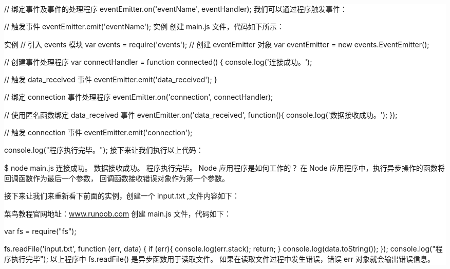 // 绑定事件及事件的处理程序
eventEmitter.on('eventName', eventHandler);
我们可以通过程序触发事件：

// 触发事件
eventEmitter.emit('eventName');
实例
创建 main.js 文件，代码如下所示：

实例
// 引入 events 模块
var events = require('events');
// 创建 eventEmitter 对象
var eventEmitter = new events.EventEmitter();
 
// 创建事件处理程序
var connectHandler = function connected() {
   console.log('连接成功。');
  
   // 触发 data_received 事件 
   eventEmitter.emit('data_received');
}
 
// 绑定 connection 事件处理程序
eventEmitter.on('connection', connectHandler);
 
// 使用匿名函数绑定 data_received 事件
eventEmitter.on('data_received', function(){
   console.log('数据接收成功。');
});
 
// 触发 connection 事件 
eventEmitter.emit('connection');
 
console.log("程序执行完毕。");
接下来让我们执行以上代码：

$ node main.js
连接成功。
数据接收成功。
程序执行完毕。
Node 应用程序是如何工作的？
在 Node 应用程序中，执行异步操作的函数将回调函数作为最后一个参数， 回调函数接收错误对象作为第一个参数。

接下来让我们来重新看下前面的实例，创建一个 input.txt ,文件内容如下：

菜鸟教程官网地址：www.runoob.com
创建 main.js 文件，代码如下：

var fs = require("fs");

fs.readFile('input.txt', function (err, data) {
   if (err){
      console.log(err.stack);
      return;
   }
   console.log(data.toString());
});
console.log("程序执行完毕");
以上程序中 fs.readFile() 是异步函数用于读取文件。 如果在读取文件过程中发生错误，错误 err 对象就会输出错误信息。
